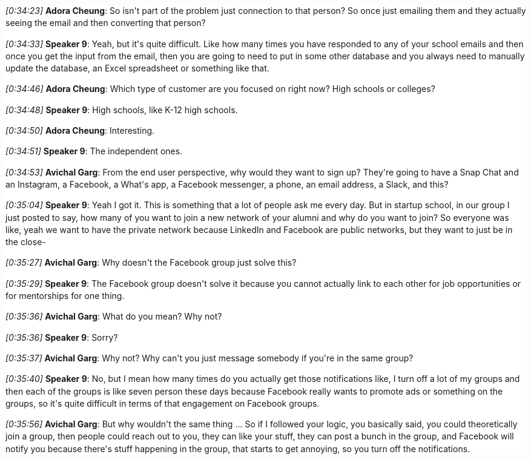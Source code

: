 *[0:34:23]*
**Adora Cheung**: So isn't part of the problem just connection to that person? So once just emailing them and they actually seeing the email and then converting that person?

*[0:34:33]*
**Speaker 9**: Yeah, but it's quite difficult. Like how many times you have responded to any of your school emails and then once you get the input from the email, then you are going to need to put in some other database and you always need to manually update the database, an Excel spreadsheet or something like that.

*[0:34:46]*
**Adora Cheung**: Which type of customer are you focused on right now? High schools or colleges?

*[0:34:48]*
**Speaker 9**: High schools, like K-12 high schools.

*[0:34:50]*
**Adora Cheung**: Interesting.

*[0:34:51]*
**Speaker 9**: The independent ones.

*[0:34:53]*
**Avichal Garg**: From the end user perspective, why would they want to sign up? They're going to have a Snap Chat and an Instagram, a Facebook, a What's app, a Facebook messenger, a phone, an email address, a Slack, and this?

*[0:35:04]*
**Speaker 9**: Yeah I got it. This is something that a lot of people ask me every day. But in startup school, in our group I just posted to say, how many of you want to join a new network of your alumni and why do you want to join? So everyone was like, yeah we want to have the private network because LinkedIn and Facebook are public networks, but they want to just be in the close-

*[0:35:27]*
**Avichal Garg**: Why doesn't the Facebook group just solve this?

*[0:35:29]*
**Speaker 9**: The Facebook group doesn't solve it because you cannot actually link to each other for job opportunities or for mentorships for one thing.

*[0:35:36]*
**Avichal Garg**: What do you mean? Why not?

*[0:35:36]*
**Speaker 9**: Sorry?

*[0:35:37]*
**Avichal Garg**: Why not? Why can't you just message somebody if you're in the same group?

*[0:35:40]*
**Speaker 9**: No, but I mean how many times do you actually get those notifications like, I turn off a lot of my groups and then each of the groups is like seven person these days because Facebook really wants to promote ads or something on the groups, so it's quite difficult in terms of that engagement on Facebook groups.

*[0:35:56]*
**Avichal Garg**: But why wouldn't the same thing ... So if I followed your logic, you basically said, you could theoretically join a group, then people could reach out to you, they can like your stuff, they can post a bunch in the group, and Facebook will notify you because there's stuff happening in the group, that starts to get annoying, so you turn off the notifications.
